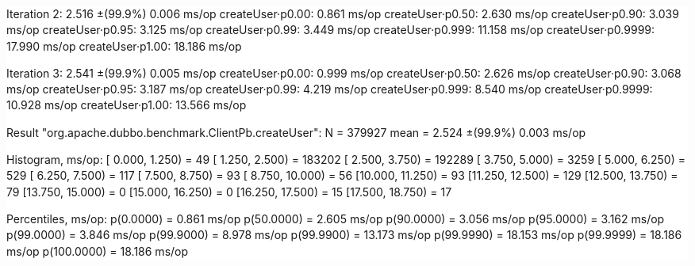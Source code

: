 Iteration   2: 2.516 ±(99.9%) 0.006 ms/op
                 createUser·p0.00:   0.861 ms/op
                 createUser·p0.50:   2.630 ms/op
                 createUser·p0.90:   3.039 ms/op
                 createUser·p0.95:   3.125 ms/op
                 createUser·p0.99:   3.449 ms/op
                 createUser·p0.999:  11.158 ms/op
                 createUser·p0.9999: 17.990 ms/op
                 createUser·p1.00:   18.186 ms/op

Iteration   3: 2.541 ±(99.9%) 0.005 ms/op
                 createUser·p0.00:   0.999 ms/op
                 createUser·p0.50:   2.626 ms/op
                 createUser·p0.90:   3.068 ms/op
                 createUser·p0.95:   3.187 ms/op
                 createUser·p0.99:   4.219 ms/op
                 createUser·p0.999:  8.540 ms/op
                 createUser·p0.9999: 10.928 ms/op
                 createUser·p1.00:   13.566 ms/op



Result "org.apache.dubbo.benchmark.ClientPb.createUser":
  N = 379927
  mean =      2.524 ±(99.9%) 0.003 ms/op

  Histogram, ms/op:
    [ 0.000,  1.250) = 49 
    [ 1.250,  2.500) = 183202 
    [ 2.500,  3.750) = 192289 
    [ 3.750,  5.000) = 3259 
    [ 5.000,  6.250) = 529 
    [ 6.250,  7.500) = 117 
    [ 7.500,  8.750) = 93 
    [ 8.750, 10.000) = 56 
    [10.000, 11.250) = 93 
    [11.250, 12.500) = 129 
    [12.500, 13.750) = 79 
    [13.750, 15.000) = 0 
    [15.000, 16.250) = 0 
    [16.250, 17.500) = 15 
    [17.500, 18.750) = 17 

  Percentiles, ms/op:
      p(0.0000) =      0.861 ms/op
     p(50.0000) =      2.605 ms/op
     p(90.0000) =      3.056 ms/op
     p(95.0000) =      3.162 ms/op
     p(99.0000) =      3.846 ms/op
     p(99.9000) =      8.978 ms/op
     p(99.9900) =     13.173 ms/op
     p(99.9990) =     18.153 ms/op
     p(99.9999) =     18.186 ms/op
    p(100.0000) =     18.186 ms/op
